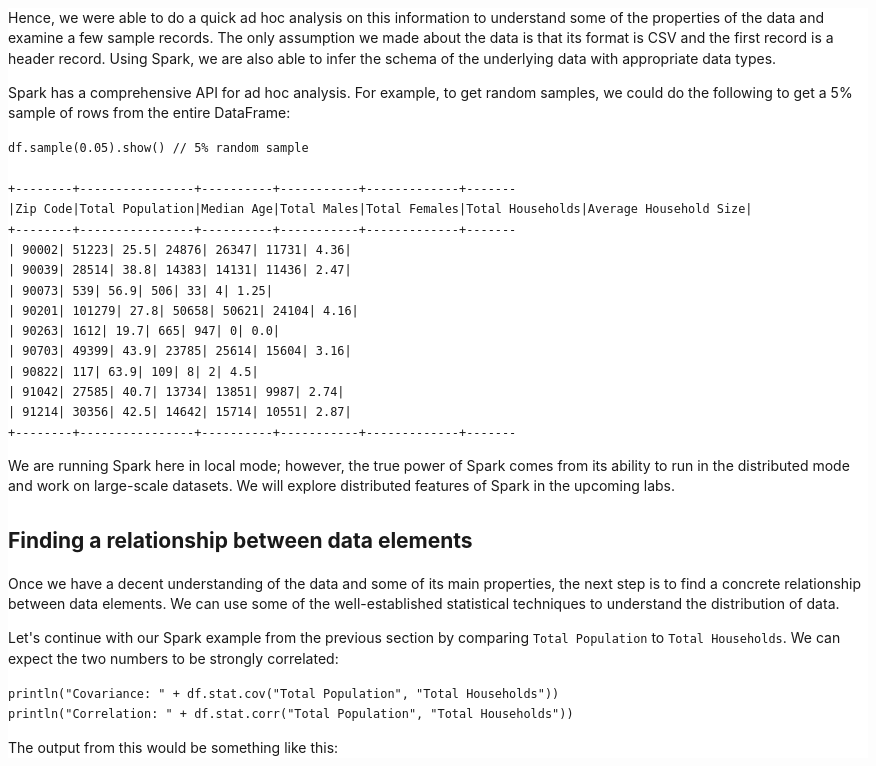 Hence, we were able to do a quick ad hoc analysis on this information to
understand some of the properties of the data and examine a few sample
records. The only assumption we made about the data is that its format
is CSV and the first record is a header record. Using Spark, we are also
able to infer the schema of the underlying
data with appropriate data types.

Spark has a comprehensive API for ad hoc analysis. For example, to get
random samples, we could do the following to get a 5% sample of rows
from the entire DataFrame:

```
df.sample(0.05).show() // 5% random sample

+--------+----------------+----------+-----------+-------------+-------
|Zip Code|Total Population|Median Age|Total Males|Total Females|Total Households|Average Household Size|
+--------+----------------+----------+-----------+-------------+-------
| 90002| 51223| 25.5| 24876| 26347| 11731| 4.36|
| 90039| 28514| 38.8| 14383| 14131| 11436| 2.47|
| 90073| 539| 56.9| 506| 33| 4| 1.25|
| 90201| 101279| 27.8| 50658| 50621| 24104| 4.16|
| 90263| 1612| 19.7| 665| 947| 0| 0.0|
| 90703| 49399| 43.9| 23785| 25614| 15604| 3.16|
| 90822| 117| 63.9| 109| 8| 2| 4.5|
| 91042| 27585| 40.7| 13734| 13851| 9987| 2.74|
| 91214| 30356| 42.5| 14642| 15714| 10551| 2.87|
+--------+----------------+----------+-----------+-------------+-------
```

We are running Spark here in local mode; however, the true power of
Spark comes from its ability to run in the distributed mode and work on
large-scale datasets. We will explore distributed features of Spark in
the upcoming labs.


Finding a relationship between data elements
--------------------------------------------------------------


Once we have a decent understanding of the data and some of its main
properties, the next step is to find a
concrete relationship between data elements. We can use some of the
well-established statistical techniques to understand the distribution
of data.

Let\'s continue with our Spark example from the previous section by
comparing `Total Population` to `Total Households`.
We can expect the two numbers to be strongly correlated:

```
println("Covariance: " + df.stat.cov("Total Population", "Total Households"))
println("Correlation: " + df.stat.corr("Total Population", "Total Households"))
```

The output from this would be something like this:
